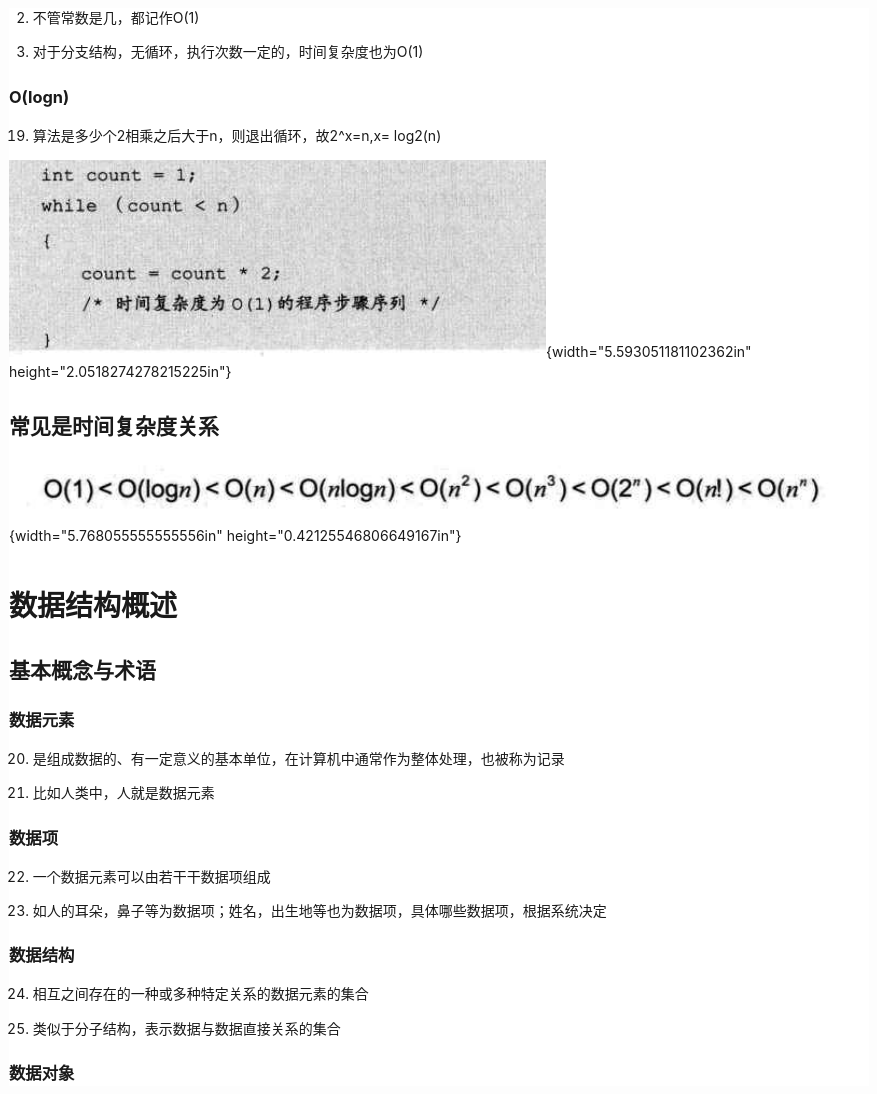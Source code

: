 2. 不管常数是几，都记作O(1)

3. 对于分支结构，无循环，执行次数一定的，时间复杂度也为O(1)

### O(logn)

19. 算法是多少个2相乘之后大于n，则退出循环，故2\^x=n,x= log2(n)

![](media/image2.png){width="5.593051181102362in"
height="2.0518274278215225in"}

常见是时间复杂度关系
--------------------

![](media/image3.png){width="5.768055555555556in"
height="0.42125546806649167in"}

数据结构概述
============

基本概念与术语
--------------

### 数据元素

20. 是组成数据的、有一定意义的基本单位，在计算机中通常作为整体处理，也被称为记录

21. 比如人类中，人就是数据元素

### 数据项

22. 一个数据元素可以由若干干数据项组成

23. 如人的耳朵，鼻子等为数据项；姓名，出生地等也为数据项，具体哪些数据项，根据系统决定

### 数据结构

24. 相互之间存在的一种或多种特定关系的数据元素的集合

25. 类似于分子结构，表示数据与数据直接关系的集合

### 数据对象
